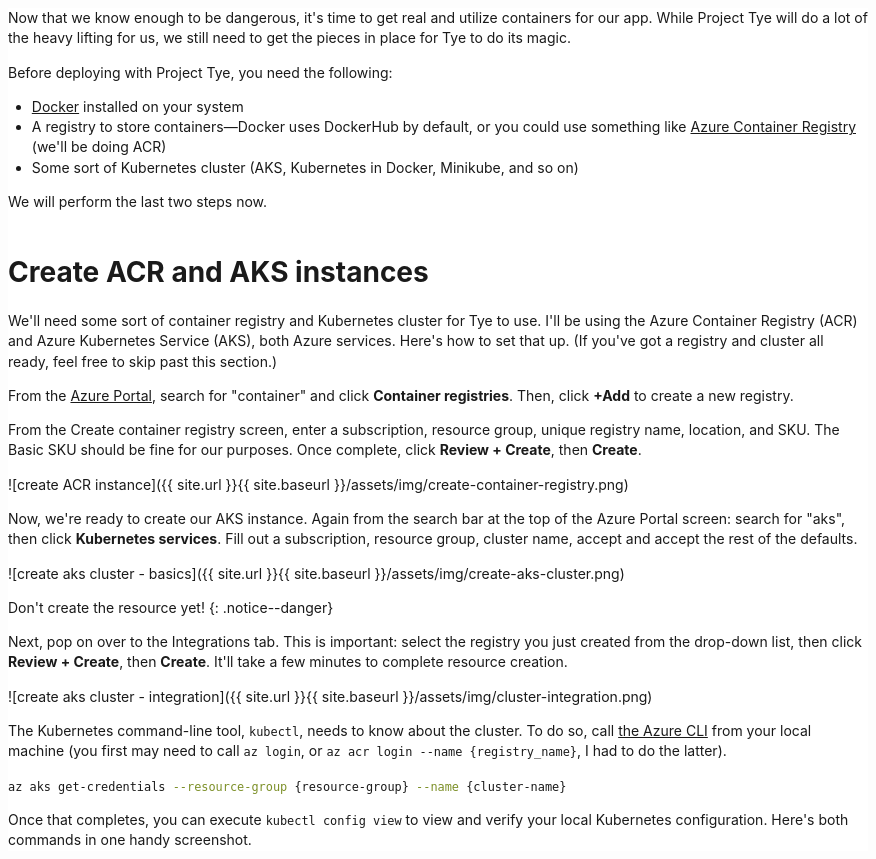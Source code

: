 Now that we know enough to be dangerous, it's time to get real and utilize containers for our app. While Project Tye will do a lot of the heavy lifting for us, we still need to get the pieces in place for Tye to do its magic.

Before deploying with Project Tye, you need the following:

* [Docker](https://www.docker.com/products/docker-desktop) installed on your system
* A registry to store containers—Docker uses DockerHub by default, or you could use something like [Azure Container Registry](https://azure.microsoft.com/services/container-registry/) (we'll be doing ACR)
* Some sort of Kubernetes cluster (AKS, Kubernetes in Docker, Minikube, and so on)

We will perform the last two steps now.
  
# Create ACR and AKS instances

We'll need some sort of container registry and Kubernetes cluster for Tye to use. I'll be using the Azure Container Registry (ACR) and Azure Kubernetes Service (AKS), both Azure services. Here's how to set that up. (If you've got a registry and cluster all ready, feel free to skip past this section.)

From the [Azure Portal](https://portal.azure.com/), search for "container" and click **Container registries**. Then, click **+Add** to create a new registry.

From the Create container registry screen, enter a subscription, resource group, unique registry name, location, and SKU. The Basic SKU should be fine for our purposes. Once complete, click **Review + Create**, then **Create**.

![create ACR instance]({{ site.url }}{{ site.baseurl }}/assets/img/create-container-registry.png)

Now, we're ready to create our AKS instance. Again from the search bar at the top of the Azure Portal screen: search for "aks", then click **Kubernetes services**. Fill out a subscription, resource group, cluster name, accept and accept the rest of the defaults. 

![create aks cluster - basics]({{ site.url }}{{ site.baseurl }}/assets/img/create-aks-cluster.png)

Don't create the resource yet!
{: .notice--danger}

Next, pop on over to the Integrations tab. This is important: select the registry you just created from the drop-down list, then click **Review + Create**, then **Create**. It'll take a few minutes to complete resource creation.

![create aks cluster - integration]({{ site.url }}{{ site.baseurl }}/assets/img/cluster-integration.png)

The Kubernetes command-line tool, `kubectl`, needs to know about the cluster. To do so, call [the Azure CLI](https://docs.microsoft.com/cli/azure/get-started-with-azure-cli?view=azure-cli-latest) from your local machine (you first may need to call `az login`, or `az acr login --name {registry_name}`, I had to do the latter).

```bash
az aks get-credentials --resource-group {resource-group} --name {cluster-name}
```

Once that completes, you can execute `kubectl config view` to view and verify your local Kubernetes configuration. Here's both commands in one handy screenshot.
